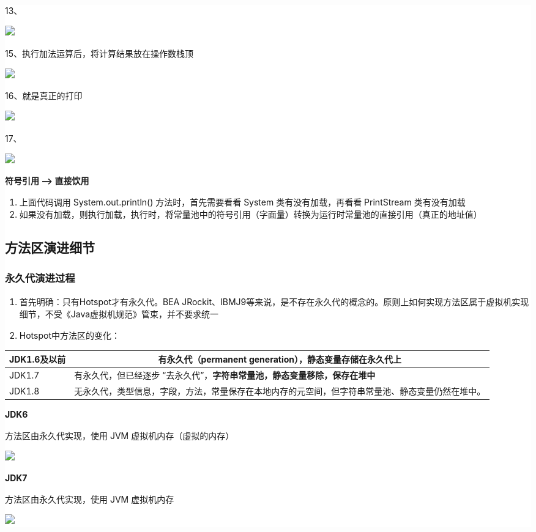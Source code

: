 13、

<img src="https://npm.elemecdn.com/youthlql@1.0.8/JVM/chapter_006/0024.png">

15、执行加法运算后，将计算结果放在操作数栈顶

<img src="https://npm.elemecdn.com/youthlql@1.0.8/JVM/chapter_006/0025.png">

16、就是真正的打印

<img src="https://npm.elemecdn.com/youthlql@1.0.8/JVM/chapter_006/0026.png">

17、

<img src="https://npm.elemecdn.com/youthlql@1.0.8/JVM/chapter_006/0027.png">



**符号引用 --> 直接饮用**

1.  上面代码调用 System.out.println() 方法时，首先需要看看 System 类有没有加载，再看看 PrintStream 类有没有加载
2.  如果没有加载，则执行加载，执行时，将常量池中的符号引用（字面量）转换为运行时常量池的直接引用（真正的地址值）



方法区演进细节
---------

### 永久代演进过程



1. 首先明确：只有Hotspot才有永久代。BEA JRockit、IBMJ9等来说，是不存在永久代的概念的。原则上如何实现方法区属于虚拟机实现细节，不受《Java虚拟机规范》管束，并不要求统一

2. Hotspot中方法区的变化：

   

| JDK1.6及以前 | 有永久代（permanent generation），静态变量存储在永久代上     |
| ------------ | ------------------------------------------------------------ |
| JDK1.7       | 有永久代，但已经逐步 “去永久代”，**字符串常量池，静态变量移除，保存在堆中** |
| JDK1.8       | 无永久代，类型信息，字段，方法，常量保存在本地内存的元空间，但字符串常量池、静态变量仍然在堆中。 |



**JDK6**

方法区由永久代实现，使用 JVM 虚拟机内存（虚拟的内存）

<img src="https://npm.elemecdn.com/youthlql@1.0.8/JVM/chapter_006/0028.png">



**JDK7**

方法区由永久代实现，使用 JVM 虚拟机内存

<img src="https://npm.elemecdn.com/youthlql@1.0.8/JVM/chapter_006/0029.png">


